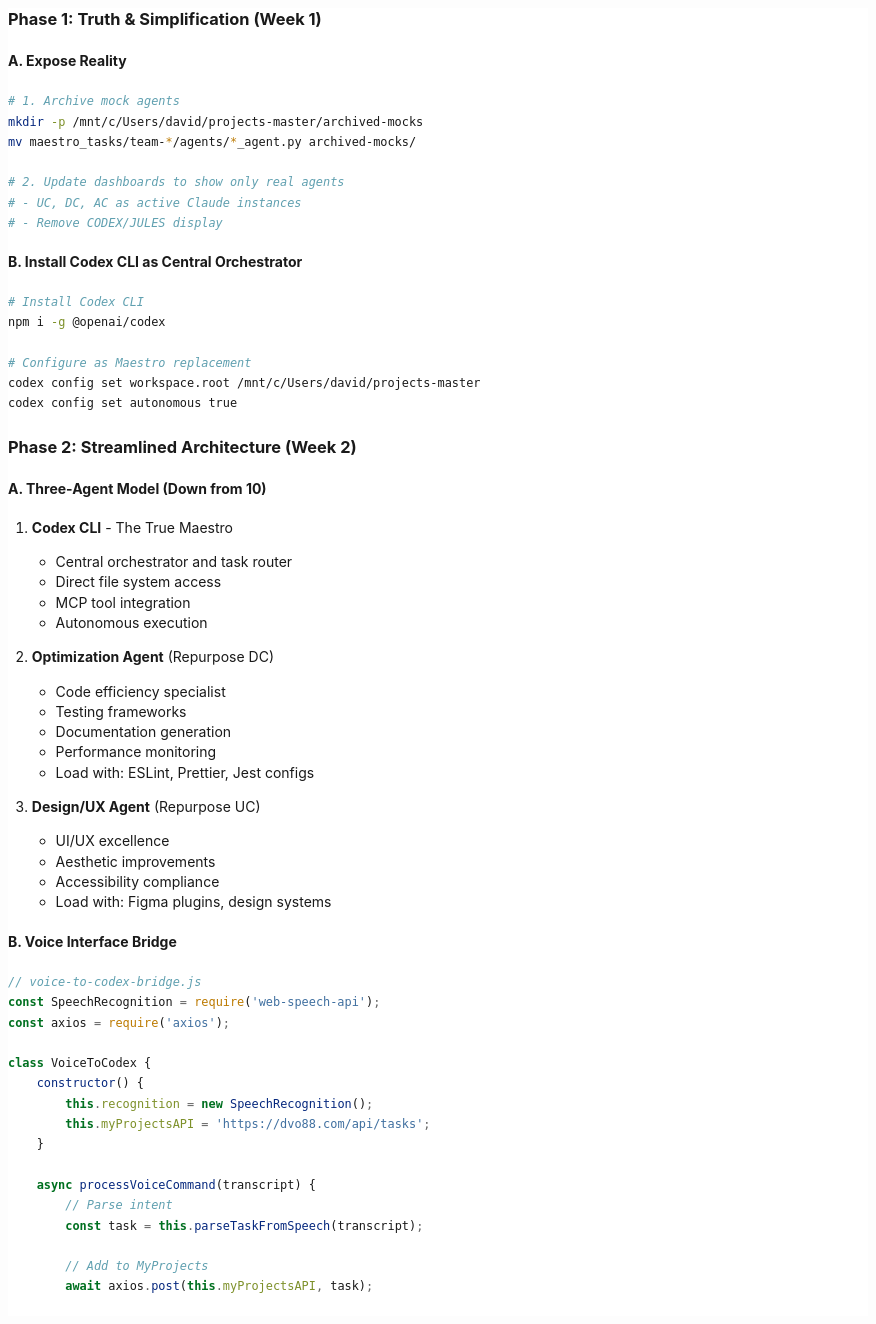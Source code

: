 ### Phase 1: Truth & Simplification (Week 1)

#### A. Expose Reality
```bash
# 1. Archive mock agents
mkdir -p /mnt/c/Users/david/projects-master/archived-mocks
mv maestro_tasks/team-*/agents/*_agent.py archived-mocks/

# 2. Update dashboards to show only real agents
# - UC, DC, AC as active Claude instances
# - Remove CODEX/JULES display
```

#### B. Install Codex CLI as Central Orchestrator
```bash
# Install Codex CLI
npm i -g @openai/codex

# Configure as Maestro replacement
codex config set workspace.root /mnt/c/Users/david/projects-master
codex config set autonomous true
```

### Phase 2: Streamlined Architecture (Week 2)

#### A. Three-Agent Model (Down from 10)

1. **Codex CLI** - The True Maestro
   - Central orchestrator and task router
   - Direct file system access
   - MCP tool integration
   - Autonomous execution

2. **Optimization Agent** (Repurpose DC)
   - Code efficiency specialist
   - Testing frameworks
   - Documentation generation
   - Performance monitoring
   - Load with: ESLint, Prettier, Jest configs

3. **Design/UX Agent** (Repurpose UC)
   - UI/UX excellence
   - Aesthetic improvements
   - Accessibility compliance
   - Load with: Figma plugins, design systems

#### B. Voice Interface Bridge
```javascript
// voice-to-codex-bridge.js
const SpeechRecognition = require('web-speech-api');
const axios = require('axios');

class VoiceToCodex {
    constructor() {
        this.recognition = new SpeechRecognition();
        this.myProjectsAPI = 'https://dvo88.com/api/tasks';
    }
    
    async processVoiceCommand(transcript) {
        // Parse intent
        const task = this.parseTaskFromSpeech(transcript);
        
        // Add to MyProjects
        await axios.post(this.myProjectsAPI, task);
        
```